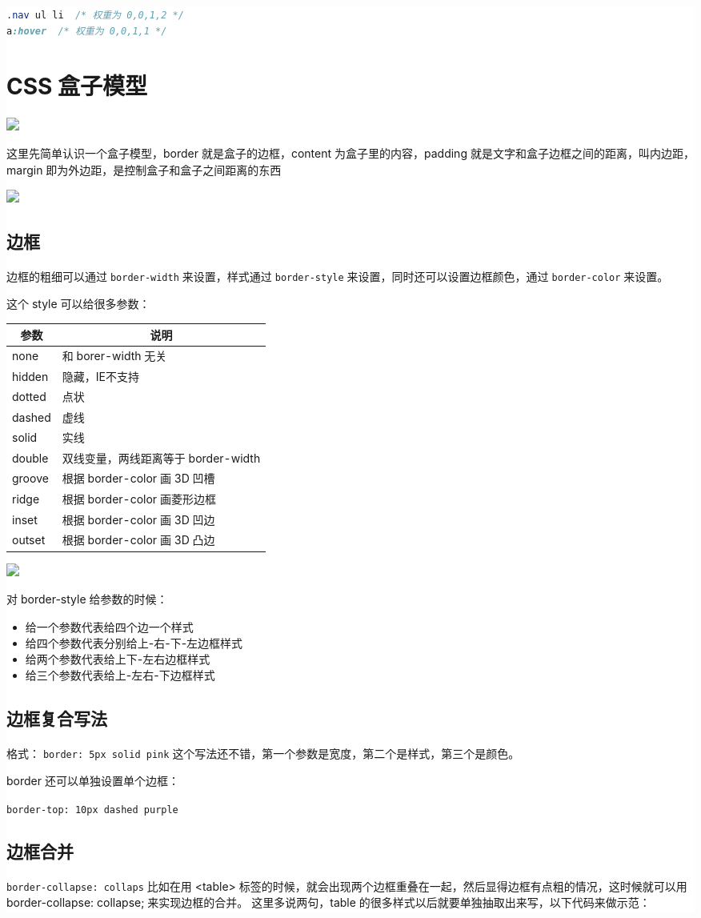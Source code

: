 ```css
.nav ul li  /* 权重为 0,0,1,2 */
a:hover  /* 权重为 0,0,1,1 */
```

# CSS 盒子模型

![](https://images-1259064069.cos.ap-guangzhou.myqcloud.com/images/20200627231932.png)

这里先简单认识一个盒子模型，border 就是盒子的边框，content 为盒子里的内容，padding 就是文字和盒子边框之间的距离，叫内边距，margin 即为外边距，是控制盒子和盒子之间距离的东西

![](https://images-1259064069.cos.ap-guangzhou.myqcloud.com/images/20200627232150.png)

## 边框

边框的粗细可以通过 ```border-width``` 来设置，样式通过 ```border-style``` 来设置，同时还可以设置边框颜色，通过 ```border-color``` 来设置。

这个 style 可以给很多参数：

| 参数   | 说明                                |
| ------ | ----------------------------------- |
| none   | 和 borer-width 无关                 |
| hidden | 隐藏，IE不支持                      |
| dotted | 点状                                |
| dashed | 虚线                                |
| solid  | 实线                                |
| double | 双线变量，两线距离等于 border-width |
| groove | 根据 border-color 画 3D 凹槽        |
| ridge  | 根据 border-color 画菱形边框        |
| inset  | 根据 border-color 画 3D 凹边        |
| outset | 根据 border-color 画 3D 凸边        |

![](https://images-1259064069.cos.ap-guangzhou.myqcloud.com/images/20200627233823.png)

对 border-style 给参数的时候：

- 给一个参数代表给四个边一个样式
- 给四个参数代表分别给上-右-下-左边框样式
- 给两个参数代表给上下-左右边框样式
- 给三个参数代表给上-左右-下边框样式

## 边框复合写法

格式：
```border: 5px solid pink```
这个写法还不错，第一个参数是宽度，第二个是样式，第三个是颜色。

border 还可以单独设置单个边框：

```border-top: 10px dashed purple```

## 边框合并
```border-collapse: collaps``` 
比如在用 \<table> 标签的时候，就会出现两个边框重叠在一起，然后显得边框有点粗的情况，这时候就可以用 border-collapse: collapse; 来实现边框的合并。
这里多说两句，table 的很多样式以后就要单独抽取出来写，以下代码来做示范：

```css
```